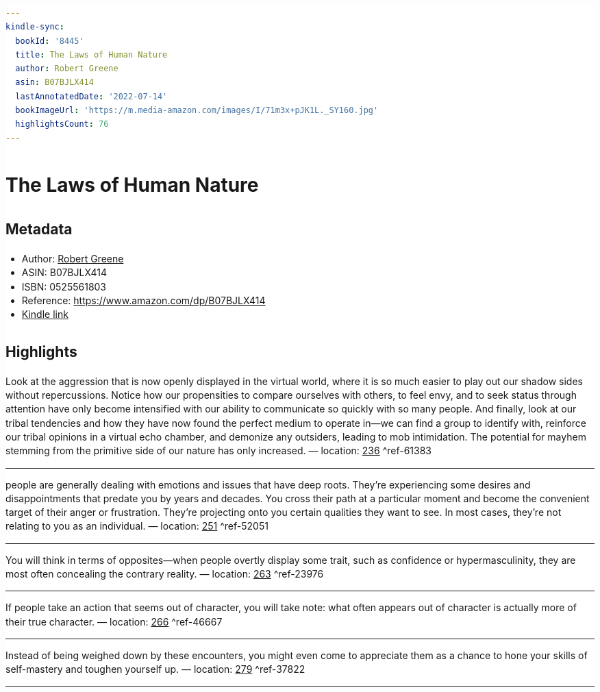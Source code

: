 ```yaml
---
kindle-sync:
  bookId: '8445'
  title: The Laws of Human Nature
  author: Robert Greene
  asin: B07BJLX414
  lastAnnotatedDate: '2022-07-14'
  bookImageUrl: 'https://m.media-amazon.com/images/I/71m3x+pJK1L._SY160.jpg'
  highlightsCount: 76
---
```

# The Laws of Human Nature
## Metadata
* Author: [Robert Greene](https://www.amazon.comundefined)
* ASIN: B07BJLX414
* ISBN: 0525561803
* Reference: https://www.amazon.com/dp/B07BJLX414
* [Kindle link](kindle://book?action=open&asin=B07BJLX414)

## Highlights
Look at the aggression that is now openly displayed in the virtual world, where it is so much easier to play out our shadow sides without repercussions. Notice how our propensities to compare ourselves with others, to feel envy, and to seek status through attention have only become intensified with our ability to communicate so quickly with so many people. And finally, look at our tribal tendencies and how they have now found the perfect medium to operate in—we can find a group to identify with, reinforce our tribal opinions in a virtual echo chamber, and demonize any outsiders, leading to mob intimidation. The potential for mayhem stemming from the primitive side of our nature has only increased. — location: [236](kindle://book?action=open&asin=B07BJLX414&location=236) ^ref-61383

---
people are generally dealing with emotions and issues that have deep roots. They’re experiencing some desires and disappointments that predate you by years and decades. You cross their path at a particular moment and become the convenient target of their anger or frustration. They’re projecting onto you certain qualities they want to see. In most cases, they’re not relating to you as an individual. — location: [251](kindle://book?action=open&asin=B07BJLX414&location=251) ^ref-52051

---
You will think in terms of opposites—when people overtly display some trait, such as confidence or hypermasculinity, they are most often concealing the contrary reality. — location: [263](kindle://book?action=open&asin=B07BJLX414&location=263) ^ref-23976

---
If people take an action that seems out of character, you will take note: what often appears out of character is actually more of their true character. — location: [266](kindle://book?action=open&asin=B07BJLX414&location=266) ^ref-46667

---
Instead of being weighed down by these encounters, you might even come to appreciate them as a chance to hone your skills of self-mastery and toughen yourself up. — location: [279](kindle://book?action=open&asin=B07BJLX414&location=279) ^ref-37822

---